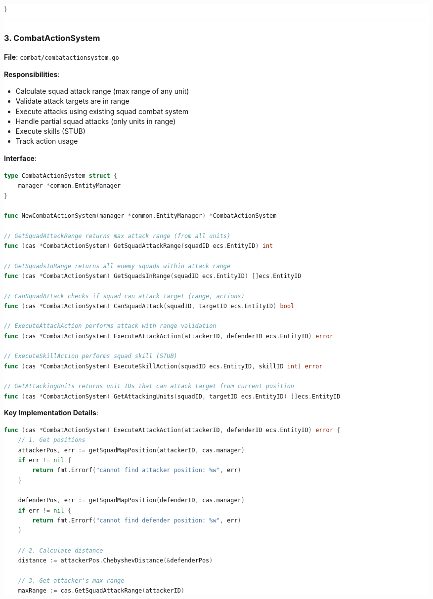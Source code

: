 ```go
}
```

---

### 3. CombatActionSystem

**File**: `combat/combatactionsystem.go`

**Responsibilities**:
- Calculate squad attack range (max range of any unit)
- Validate attack targets are in range
- Execute attacks using existing squad combat system
- Handle partial squad attacks (only units in range)
- Execute skills (STUB)
- Track action usage

**Interface**:

```go
type CombatActionSystem struct {
    manager *common.EntityManager
}

func NewCombatActionSystem(manager *common.EntityManager) *CombatActionSystem

// GetSquadAttackRange returns max attack range (from all units)
func (cas *CombatActionSystem) GetSquadAttackRange(squadID ecs.EntityID) int

// GetSquadsInRange returns all enemy squads within attack range
func (cas *CombatActionSystem) GetSquadsInRange(squadID ecs.EntityID) []ecs.EntityID

// CanSquadAttack checks if squad can attack target (range, actions)
func (cas *CombatActionSystem) CanSquadAttack(squadID, targetID ecs.EntityID) bool

// ExecuteAttackAction performs attack with range validation
func (cas *CombatActionSystem) ExecuteAttackAction(attackerID, defenderID ecs.EntityID) error

// ExecuteSkillAction performs squad skill (STUB)
func (cas *CombatActionSystem) ExecuteSkillAction(squadID ecs.EntityID, skillID int) error

// GetAttackingUnits returns unit IDs that can attack target from current position
func (cas *CombatActionSystem) GetAttackingUnits(squadID, targetID ecs.EntityID) []ecs.EntityID
```

**Key Implementation Details**:

```go
func (cas *CombatActionSystem) ExecuteAttackAction(attackerID, defenderID ecs.EntityID) error {
    // 1. Get positions
    attackerPos, err := getSquadMapPosition(attackerID, cas.manager)
    if err != nil {
        return fmt.Errorf("cannot find attacker position: %w", err)
    }

    defenderPos, err := getSquadMapPosition(defenderID, cas.manager)
    if err != nil {
        return fmt.Errorf("cannot find defender position: %w", err)
    }

    // 2. Calculate distance
    distance := attackerPos.ChebyshevDistance(&defenderPos)

    // 3. Get attacker's max range
    maxRange := cas.GetSquadAttackRange(attackerID)

```